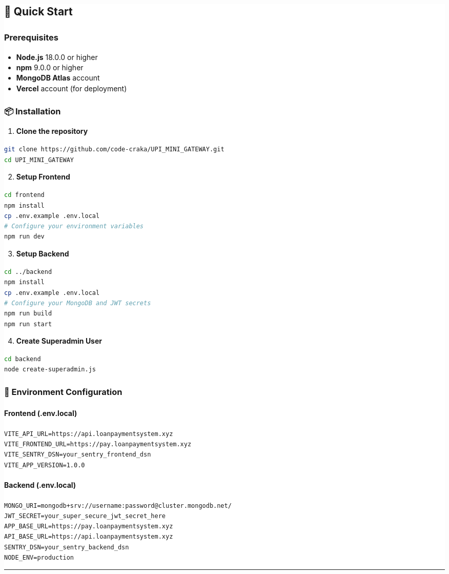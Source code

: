 
## 🚀 Quick Start

### Prerequisites

- **Node.js** 18.0.0 or higher
- **npm** 9.0.0 or higher
- **MongoDB Atlas** account
- **Vercel** account (for deployment)

### 📦 Installation

1. **Clone the repository**
```bash
git clone https://github.com/code-craka/UPI_MINI_GATEWAY.git
cd UPI_MINI_GATEWAY
```

2. **Setup Frontend**
```bash
cd frontend
npm install
cp .env.example .env.local
# Configure your environment variables
npm run dev
```

3. **Setup Backend**
```bash
cd ../backend
npm install
cp .env.example .env.local
# Configure your MongoDB and JWT secrets
npm run build
npm run start
```

4. **Create Superadmin User**
```bash
cd backend
node create-superadmin.js
```

### 🔐 Environment Configuration

#### Frontend (.env.local)
```env
VITE_API_URL=https://api.loanpaymentsystem.xyz
VITE_FRONTEND_URL=https://pay.loanpaymentsystem.xyz
VITE_SENTRY_DSN=your_sentry_frontend_dsn
VITE_APP_VERSION=1.0.0
```

#### Backend (.env.local)
```env
MONGO_URI=mongodb+srv://username:password@cluster.mongodb.net/
JWT_SECRET=your_super_secure_jwt_secret_here
APP_BASE_URL=https://pay.loanpaymentsystem.xyz
API_BASE_URL=https://api.loanpaymentsystem.xyz
SENTRY_DSN=your_sentry_backend_dsn
NODE_ENV=production
```

---